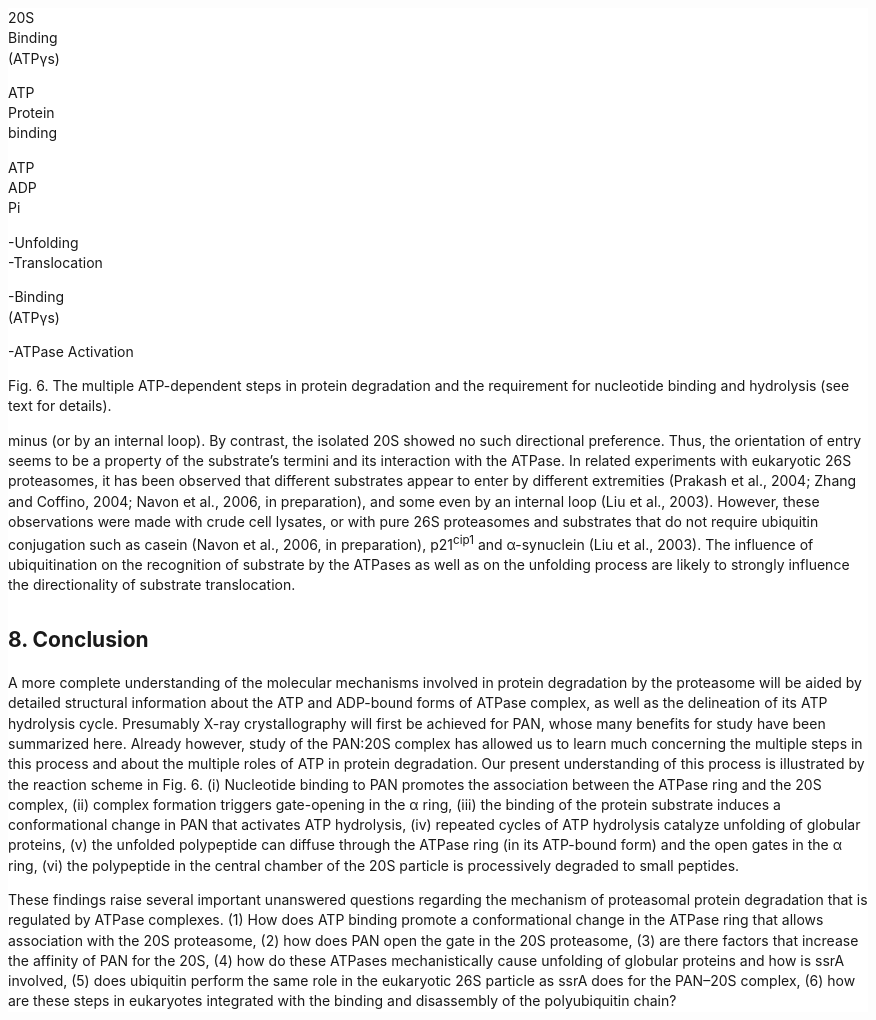 20S  
Binding  
(ATPγs)  

ATP  
Protein  
binding  

ATP  
ADP  
Pi  

-Unfolding  
-Translocation  

-Binding  
(ATPγs)  

-ATPase Activation  

Fig. 6. The multiple ATP-dependent steps in protein degradation and the requirement for nucleotide binding and hydrolysis (see text for details).

minus (or by an internal loop). By contrast, the isolated 20S showed no such directional preference. Thus, the orientation of entry seems to be a property of the substrate’s termini and its interaction with the ATPase. In related experiments with eukaryotic 26S proteasomes, it has been observed that different substrates appear to enter by different extremities (Prakash et al., 2004; Zhang and Coffino, 2004; Navon et al., 2006, in preparation), and some even by an internal loop (Liu et al., 2003). However, these observations were made with crude cell lysates, or with pure 26S proteasomes and substrates that do not require ubiquitin conjugation such as casein (Navon et al., 2006, in preparation), p21<sup>cip1</sup> and α-synuclein (Liu et al., 2003). The influence of ubiquitination on the recognition of substrate by the ATPases as well as on the unfolding process are likely to strongly influence the directionality of substrate translocation.

## 8. Conclusion

A more complete understanding of the molecular mechanisms involved in protein degradation by the proteasome will be aided by detailed structural information about the ATP and ADP-bound forms of ATPase complex, as well as the delineation of its ATP hydrolysis cycle. Presumably X-ray crystallography will first be achieved for PAN, whose many benefits for study have been summarized here. Already however, study of the PAN:20S complex has allowed us to learn much concerning the multiple steps in this process and about the multiple roles of ATP in protein degradation. Our present understanding of this process is illustrated by the reaction scheme in Fig. 6. (i) Nucleotide binding to PAN promotes the association between the ATPase ring and the 20S complex, (ii) complex formation triggers gate-opening in the α ring, (iii) the binding of the protein substrate induces a conformational change in PAN that activates ATP hydrolysis, (iv) repeated cycles of ATP hydrolysis catalyze unfolding of globular proteins, (v) the unfolded polypeptide can diffuse through the ATPase ring (in its ATP-bound form) and the open gates in the α ring, (vi) the polypeptide in the central chamber of the 20S particle is processively degraded to small peptides.

These findings raise several important unanswered questions regarding the mechanism of proteasomal protein degradation that is regulated by ATPase complexes. (1) How does ATP binding promote a conformational change in the ATPase ring that allows association with the 20S proteasome, (2) how does PAN open the gate in the 20S proteasome, (3) are there factors that increase the affinity of PAN for the 20S, (4) how do these ATPases mechanistically cause unfolding of globular proteins and how is ssrA involved, (5) does ubiquitin perform the same role in the eukaryotic 26S particle as ssrA does for the PAN–20S complex, (6) how are these steps in eukaryotes integrated with the binding and disassembly of the polyubiquitin chain?
